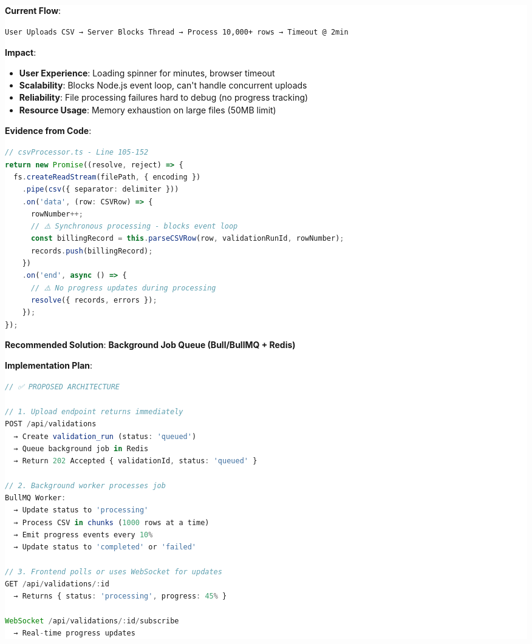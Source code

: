 **Current Flow**:
```
User Uploads CSV → Server Blocks Thread → Process 10,000+ rows → Timeout @ 2min
```

**Impact**:
- **User Experience**: Loading spinner for minutes, browser timeout
- **Scalability**: Blocks Node.js event loop, can't handle concurrent uploads
- **Reliability**: File processing failures hard to debug (no progress tracking)
- **Resource Usage**: Memory exhaustion on large files (50MB limit)

**Evidence from Code**:
```typescript
// csvProcessor.ts - Line 105-152
return new Promise((resolve, reject) => {
  fs.createReadStream(filePath, { encoding })
    .pipe(csv({ separator: delimiter }))
    .on('data', (row: CSVRow) => {
      rowNumber++;
      // ⚠️ Synchronous processing - blocks event loop
      const billingRecord = this.parseCSVRow(row, validationRunId, rowNumber);
      records.push(billingRecord);
    })
    .on('end', async () => {
      // ⚠️ No progress updates during processing
      resolve({ records, errors });
    });
});
```

**Recommended Solution**: **Background Job Queue (Bull/BullMQ + Redis)**

**Implementation Plan**:
```typescript
// ✅ PROPOSED ARCHITECTURE

// 1. Upload endpoint returns immediately
POST /api/validations
  → Create validation_run (status: 'queued')
  → Queue background job in Redis
  → Return 202 Accepted { validationId, status: 'queued' }

// 2. Background worker processes job
BullMQ Worker:
  → Update status to 'processing'
  → Process CSV in chunks (1000 rows at a time)
  → Emit progress events every 10%
  → Update status to 'completed' or 'failed'

// 3. Frontend polls or uses WebSocket for updates
GET /api/validations/:id
  → Returns { status: 'processing', progress: 45% }

WebSocket /api/validations/:id/subscribe
  → Real-time progress updates
```
